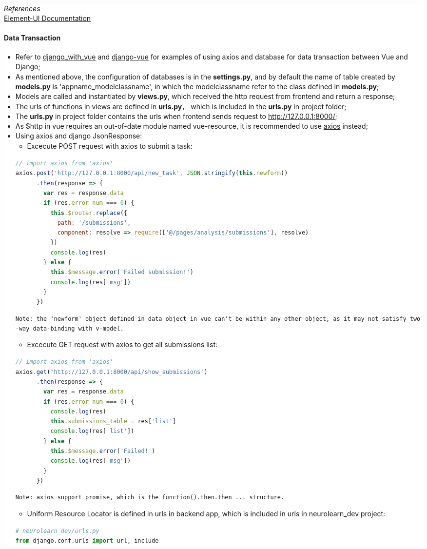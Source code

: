 *References*  
[Element-UI Documentation](http://element-cn.eleme.io/1.4/#/zh-CN/component/)  
#### Data Transaction

- Refer to [django_with_vue](https://github.com/rogerlh/django_with_vue) and [django-vue](https://github.com/RogersLei/django-vue) for examples of using axios and database for data transaction between Vue and Django;
- As mentioned above, the configuration of databases is in the **settings.py**, and by default the name of table created by **models.py** is 'appname_modelclassname', in which the modelclassname refer to the class defined in **models.py**;
- Models are called and instantiated by **views.py**, which received the http request from frontend and return a response;
- The urls of functions in views are defined in **urls.py**， which is included in the **urls.py** in project folder;
- The **urls.py** in project folder contains the urls when frontend sends request to http://127.0.0.1:8000/;
- As $http in vue requires an out-of-date module named vue-resource, it is recommended to use [axios](https://ykloveyxk.github.io/2017/02/25/axios%E5%85%A8%E6%94%BB%E7%95%A5/) instead;
- Using axios and django JsonResponse:
  - Excecute POST request with axios to submit a task:
  ```JavaScript
  // import axios from 'axios'
  axios.post('http://127.0.0.1:8000/api/new_task', JSON.stringify(this.newform))
        .then(response => {
          var res = response.data
          if (res.error_num === 0) {
            this.$router.replace({
              path: '/submissions',
              component: resolve => require(['@/pages/analysis/submissions'], resolve)
            })
            console.log(res)
          } else {
            this.$message.error('Failed submission!')
            console.log(res['msg'])
          }
        })
  ```
  ```
  Note: the 'newform' object defined in data object in vue can't be within any other object, as it may not satisfy two-way data-binding with v-model.
  ```
  - Excecute GET request with axios to get all submissions list:
  ```JavaScript
  // import axios from 'axios'
  axios.get('http://127.0.0.1:8000/api/show_submissions')
        .then(response => {
          var res = response.data
          if (res.error_num === 0) {
            console.log(res)
            this.submissions_table = res['list']
            console.log(res['list'])
          } else {
            this.$message.error('Failed!')
            console.log(res['msg'])
          }
        })
  ```
  ```
  Note: axios support promise, which is the function().then.then ... structure.
  ```
  - Uniform Resource Locator is defined in urls in backend app, which is included in urls in neurolearn_dev project:
  ```python
  # neurolearn_dev/urls.py
  from django.conf.urls import url, include
  ```